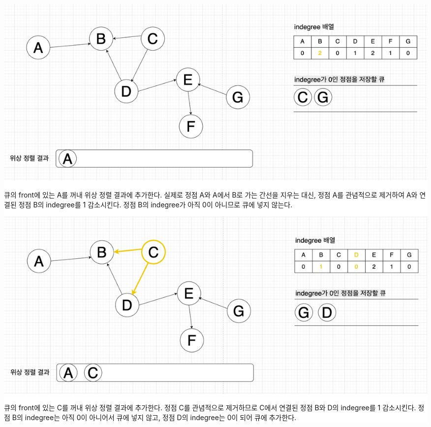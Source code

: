 ![위상정렬수행예시2.png](/graph_algo/assets/ch10_graph_algo/topological_sorting/위상정렬수행예시2.png)

큐의 front에 있는 A를 꺼내 위상 정렬 결과에 추가한다. 실제로 정점 A와 A에서 B로 가는 간선을 지우는 대신, 정점 A를 관념적으로 제거하여 A와 연결된 정점 B의 indegree를 1 감소시킨다. 정점 B의 indegree가 아직 0이 아니므로 큐에 넣지 않는다.

![위상정렬수행예시3.png](/graph_algo/assets/ch10_graph_algo/topological_sorting/위상정렬수행예시3.png)

큐의 front에 있는 C를 꺼내 위상 정렬 결과에 추가한다. 정점 C를 관념적으로 제거하므로 C에서 연결된 정점 B와 D의 indegree를 1 감소시킨다. 정점 B의 indegree는 아직 0이 아니어서 큐에 넣지 않고, 정점 D의 indegree는 0이 되어 큐에 추가한다.
